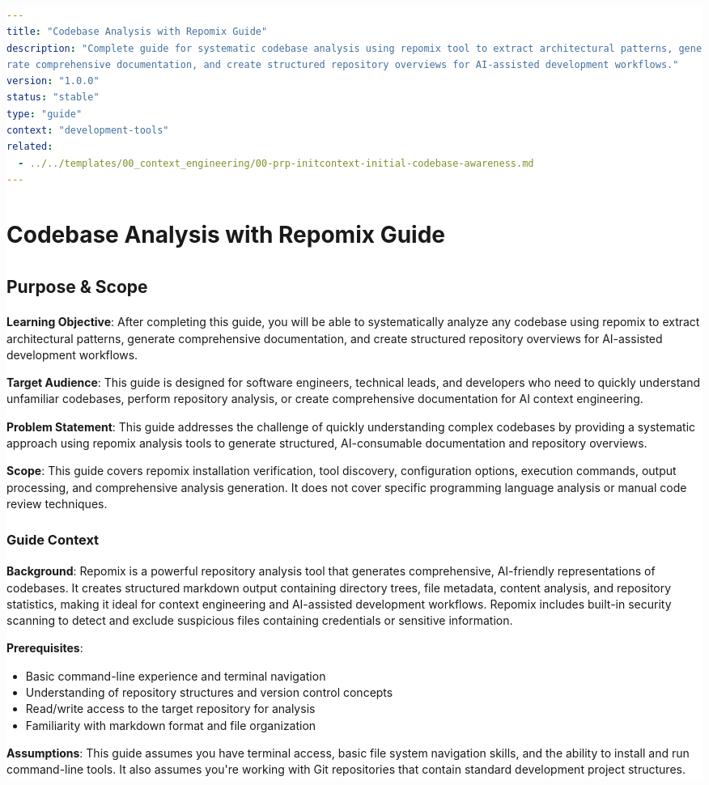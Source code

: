 ```yaml
---
title: "Codebase Analysis with Repomix Guide"
description: "Complete guide for systematic codebase analysis using repomix tool to extract architectural patterns, generate comprehensive documentation, and create structured repository overviews for AI-assisted development workflows."
version: "1.0.0"
status: "stable"
type: "guide"
context: "development-tools"
related:
  - ../../templates/00_context_engineering/00-prp-initcontext-initial-codebase-awareness.md
---
```


# Codebase Analysis with Repomix Guide

## Purpose & Scope

**Learning Objective**: After completing this guide, you will be able to systematically analyze any codebase using repomix to extract architectural patterns, generate comprehensive documentation, and create structured repository overviews for AI-assisted development workflows.

**Target Audience**: This guide is designed for software engineers, technical leads, and developers who need to quickly understand unfamiliar codebases, perform repository analysis, or create comprehensive documentation for AI context engineering.

**Problem Statement**: This guide addresses the challenge of quickly understanding complex codebases by providing a systematic approach using repomix analysis tools to generate structured, AI-consumable documentation and repository overviews.

**Scope**: This guide covers repomix installation verification, tool discovery, configuration options, execution commands, output processing, and comprehensive analysis generation. It does not cover specific programming language analysis or manual code review techniques.

### Guide Context

<context>

**Background**: Repomix is a powerful repository analysis tool that generates comprehensive, AI-friendly representations of codebases. It creates structured markdown output containing directory trees, file metadata, content analysis, and repository statistics, making it ideal for context engineering and AI-assisted development workflows. Repomix includes built-in security scanning to detect and exclude suspicious files containing credentials or sensitive information.

**Prerequisites**:

- Basic command-line experience and terminal navigation
- Understanding of repository structures and version control concepts
- Read/write access to the target repository for analysis
- Familiarity with markdown format and file organization

**Assumptions**: This guide assumes you have terminal access, basic file system navigation skills, and the ability to install and run command-line tools. It also assumes you're working with Git repositories that contain standard development project structures.

